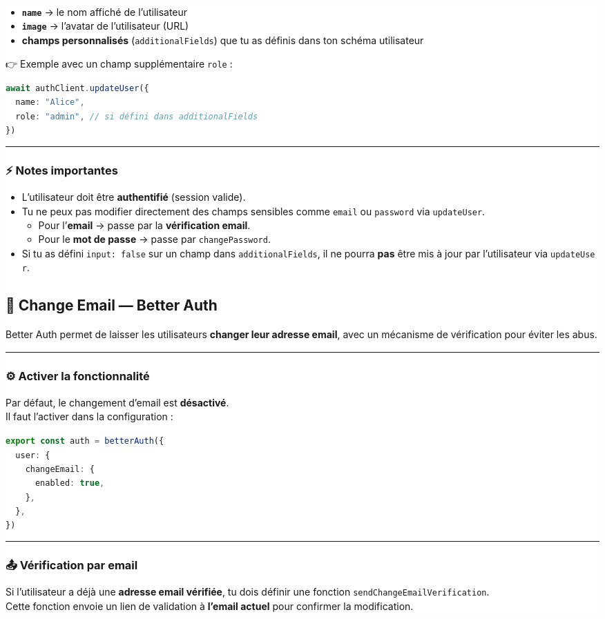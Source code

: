 * **`name`** → le nom affiché de l’utilisateur
* **`image`** → l’avatar de l’utilisateur (URL)
* **champs personnalisés** (`additionalFields`) que tu as définis dans ton schéma utilisateur

👉 Exemple avec un champ supplémentaire `role` :

```ts
await authClient.updateUser({
  name: "Alice",
  role: "admin", // si défini dans additionalFields
})
```

***

### ⚡ Notes importantes

* L’utilisateur doit être **authentifié** (session valide).
* Tu ne peux pas modifier directement des champs sensibles comme `email` ou `password` via `updateUser`.
  * Pour l’**email** → passe par la **vérification email**.
  * Pour le **mot de passe** → passe par `changePassword`.
* Si tu as défini `input: false` sur un champ dans `additionalFields`, il ne pourra **pas** être mis à jour par l’utilisateur via `updateUser`.

## 📧 Change Email — Better Auth

Better Auth permet de laisser les utilisateurs **changer leur adresse email**, avec un mécanisme de vérification pour éviter les abus.

***

### ⚙️ Activer la fonctionnalité

Par défaut, le changement d’email est **désactivé**.\
Il faut l’activer dans la configuration :

```ts
export const auth = betterAuth({
  user: {
    changeEmail: {
      enabled: true,
    },
  },
})
```

***

### 📤 Vérification par email

Si l’utilisateur a déjà une **adresse email vérifiée**, tu dois définir une fonction `sendChangeEmailVerification`.\
Cette fonction envoie un lien de validation à **l’email actuel** pour confirmer la modification.

